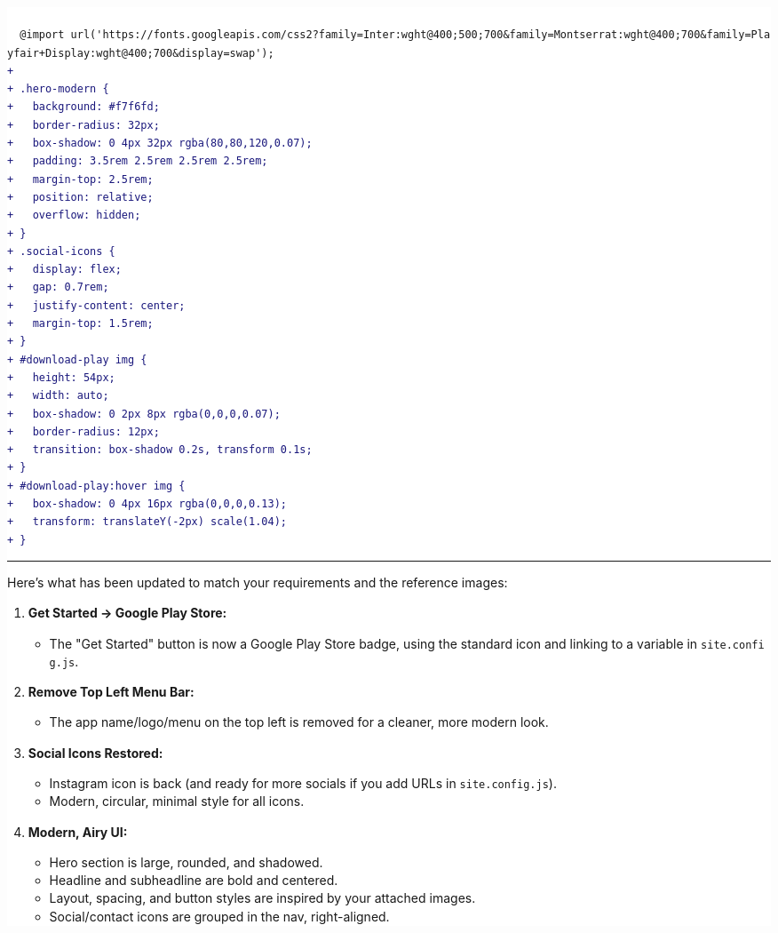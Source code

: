 ```diff
```

```diff
  
  @import url('https://fonts.googleapis.com/css2?family=Inter:wght@400;500;700&family=Montserrat:wght@400;700&family=Playfair+Display:wght@400;700&display=swap');
+ 
+ .hero-modern {
+   background: #f7f6fd;
+   border-radius: 32px;
+   box-shadow: 0 4px 32px rgba(80,80,120,0.07);
+   padding: 3.5rem 2.5rem 2.5rem 2.5rem;
+   margin-top: 2.5rem;
+   position: relative;
+   overflow: hidden;
+ }
+ .social-icons {
+   display: flex;
+   gap: 0.7rem;
+   justify-content: center;
+   margin-top: 1.5rem;
+ }
+ #download-play img {
+   height: 54px;
+   width: auto;
+   box-shadow: 0 2px 8px rgba(0,0,0,0.07);
+   border-radius: 12px;
+   transition: box-shadow 0.2s, transform 0.1s;
+ }
+ #download-play:hover img {
+   box-shadow: 0 4px 16px rgba(0,0,0,0.13);
+   transform: translateY(-2px) scale(1.04);
+ } 
```

---

Here’s what has been updated to match your requirements and the reference images:

1. **Get Started → Google Play Store:**  
   - The "Get Started" button is now a Google Play Store badge, using the standard icon and linking to a variable in `site.config.js`.

2. **Remove Top Left Menu Bar:**  
   - The app name/logo/menu on the top left is removed for a cleaner, more modern look.

3. **Social Icons Restored:**  
   - Instagram icon is back (and ready for more socials if you add URLs in `site.config.js`).
   - Modern, circular, minimal style for all icons.

4. **Modern, Airy UI:**  
   - Hero section is large, rounded, and shadowed.
   - Headline and subheadline are bold and centered.
   - Layout, spacing, and button styles are inspired by your attached images.
   - Social/contact icons are grouped in the nav, right-aligned.
